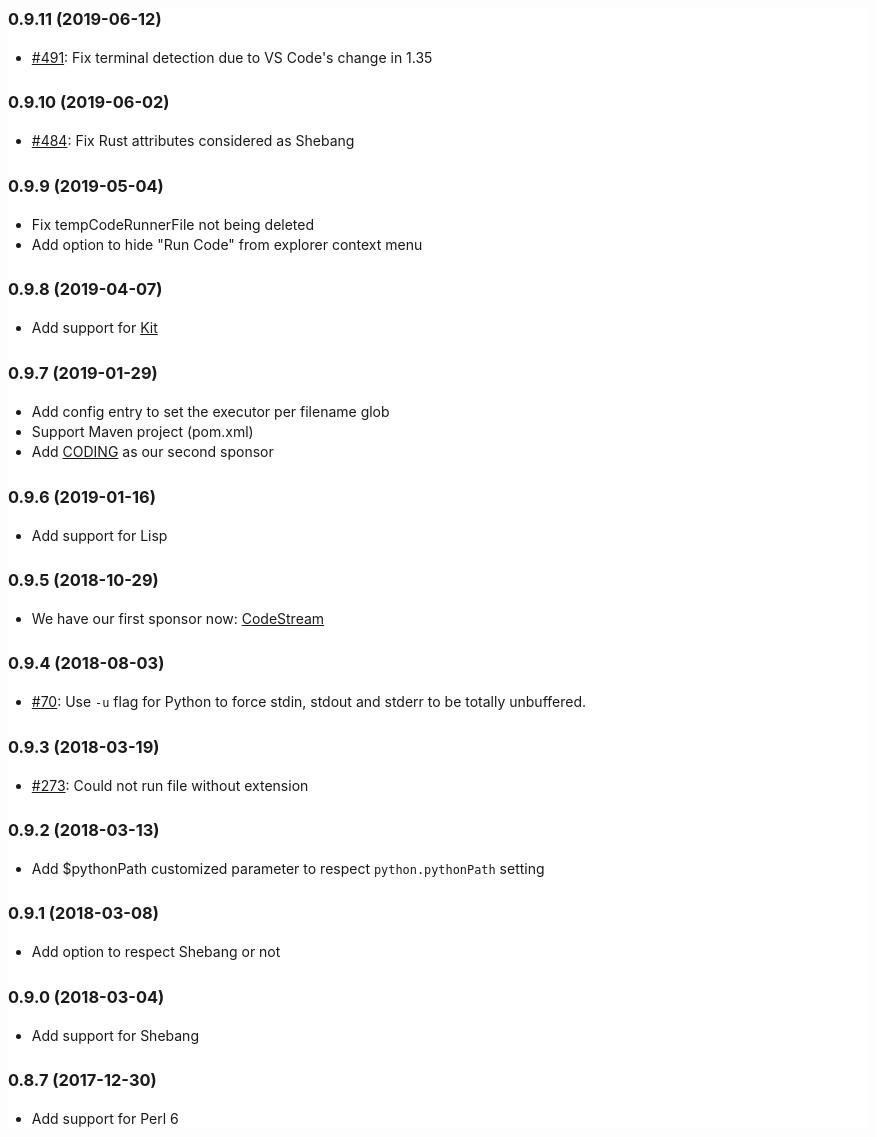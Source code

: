 ### 0.9.11 (2019-06-12)
* [#491](https://github.com/formulahendry/vscode-code-runner/issues/491): Fix terminal detection due to VS Code's change in 1.35

### 0.9.10 (2019-06-02)
* [#484](https://github.com/formulahendry/vscode-code-runner/pull/484): Fix Rust attributes considered as Shebang

### 0.9.9 (2019-05-04)
* Fix tempCodeRunnerFile not being deleted
* Add option to hide "Run Code" from explorer context menu

### 0.9.8 (2019-04-07)
* Add support for [Kit](https://www.kitlang.org/)

### 0.9.7 (2019-01-29)
* Add config entry to set the executor per filename glob
* Support Maven project (pom.xml)
* Add [CODING](https://e.coding.net/?utm_source=hendry-code-runner&utm_medium=cpc&utm_campaign=hendry-code-runner) as our second sponsor

### 0.9.6 (2019-01-16)
* Add support for Lisp

### 0.9.5 (2018-10-29)
* We have our first sponsor now: [CodeStream](https://codestream.com/?utm_source=vscmarket&utm_medium=banner&utm_campaign=coderunner)

### 0.9.4 (2018-08-03)
* [#70](https://github.com/formulahendry/vscode-code-runner/issues/70): Use `-u` flag for Python to force stdin, stdout and stderr to be totally unbuffered.

### 0.9.3 (2018-03-19)
* [#273](https://github.com/formulahendry/vscode-code-runner/issues/273): Could not run file without extension

### 0.9.2 (2018-03-13)
* Add $pythonPath customized parameter to respect `python.pythonPath` setting

### 0.9.1 (2018-03-08)
* Add option to respect Shebang or not

### 0.9.0 (2018-03-04)
* Add support for Shebang

### 0.8.7 (2017-12-30)
* Add support for Perl 6
